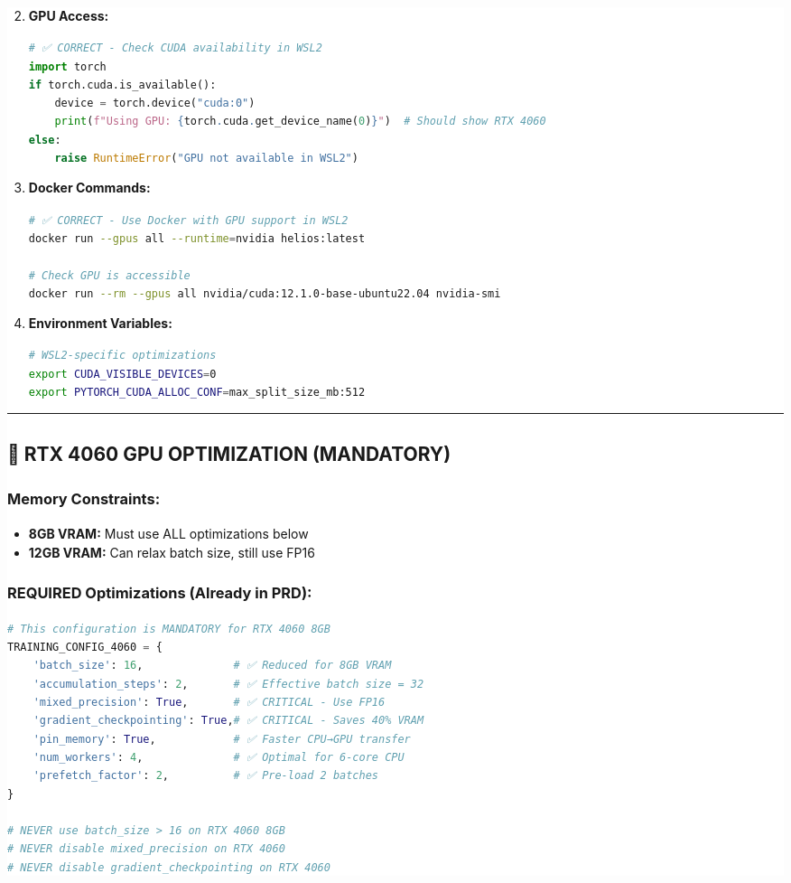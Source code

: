 2. **GPU Access:**
   ```python
   # ✅ CORRECT - Check CUDA availability in WSL2
   import torch
   if torch.cuda.is_available():
       device = torch.device("cuda:0")
       print(f"Using GPU: {torch.cuda.get_device_name(0)}")  # Should show RTX 4060
   else:
       raise RuntimeError("GPU not available in WSL2")
   ```

3. **Docker Commands:**
   ```bash
   # ✅ CORRECT - Use Docker with GPU support in WSL2
   docker run --gpus all --runtime=nvidia helios:latest

   # Check GPU is accessible
   docker run --rm --gpus all nvidia/cuda:12.1.0-base-ubuntu22.04 nvidia-smi
   ```

4. **Environment Variables:**
   ```bash
   # WSL2-specific optimizations
   export CUDA_VISIBLE_DEVICES=0
   export PYTORCH_CUDA_ALLOC_CONF=max_split_size_mb:512
   ```

---

## 🎯 RTX 4060 GPU OPTIMIZATION (MANDATORY)

### **Memory Constraints:**
- **8GB VRAM:** Must use ALL optimizations below
- **12GB VRAM:** Can relax batch size, still use FP16

### **REQUIRED Optimizations (Already in PRD):**

```python
# This configuration is MANDATORY for RTX 4060 8GB
TRAINING_CONFIG_4060 = {
    'batch_size': 16,              # ✅ Reduced for 8GB VRAM
    'accumulation_steps': 2,       # ✅ Effective batch size = 32
    'mixed_precision': True,       # ✅ CRITICAL - Use FP16
    'gradient_checkpointing': True,# ✅ CRITICAL - Saves 40% VRAM
    'pin_memory': True,            # ✅ Faster CPU→GPU transfer
    'num_workers': 4,              # ✅ Optimal for 6-core CPU
    'prefetch_factor': 2,          # ✅ Pre-load 2 batches
}

# NEVER use batch_size > 16 on RTX 4060 8GB
# NEVER disable mixed_precision on RTX 4060
# NEVER disable gradient_checkpointing on RTX 4060
```
